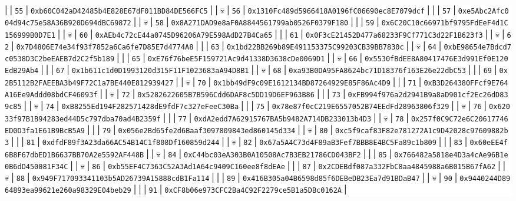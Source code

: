 |  | `55` | `0xb60C042aD42485b4E828E67dF011BD84DE566FC5` |
| 💀 | `56` | `0x1310Fc489d5966418A0196fC06690ec8E7079dcf` |
|  | `57` | `0xe5Abc2Afc004d94c75e58A36B920D694dBC69872` |
| 💀 | `58` | `0x8A271DAD9e8aF0A8844561799ab0526F0379F180` |
|  | `59` | `0x6C20C10c66971bf9795FdEeF4d1C156999B0D7E1` |
| 💀 | `60` | `0xAEb4c72cE44a0745D96206A79E598AdD27B4Ca65` |
|  | `61` | `0x0F3cE21452D477a68233F9Cf771C3d22F1B623f3` |
| 💀 | `62` | `0x7D4806E74e34f93f7852a6Ca6fe7D85E7d4774A8` |
|  | `63` | `0x1bd22BB269b89E491153375C99203CB39BB7830c` |
| 💀 | `64` | `0xbE98654e7Bdcd7c0538D3C2beEAEB7d2C2f5b189` |
|  | `65` | `0xE76f76beE5F159721Ac9d41338D3638cDe0069D1` |
| 💀 | `66` | `0x5530fBdEE8A80417476E3d991Ef0E120EdB29Ab4` |
|  | `67` | `0x1b611c1d0D1993120d315F11F1023683aA94D8B1` |
| 💀 | `68` | `0xa93B0DA95FA8624bc71D18376f163E26e22dbC53` |
|  | `69` | `0x2B5112B2FAEEBA3b49F72C1a7BE440E812939427` |
| 💀 | `70` | `0x1bb49dF9c09E1612134BD87264929E85F86Ac4D9` |
|  | `71` | `0xB3D264380FFcf9E764A16Ee9Addd08bdCF46093f` |
| 💀 | `72` | `0x5282622605B7B596Cdd6DAF8c5DD19D6EF963B86` |
|  | `73` | `0xFB994f976a2d2941B9a8aD901cf2Ec26dD839c85` |
| 💀 | `74` | `0xB8255Ed194F282571428dE9fdF7c327eFeeC30Ba` |
|  | `75` | `0x78e87f0cC219E6557052B74EEdFd28963806f329` |
| 💀 | `76` | `0x62033f97B1B94283ed44D5c797dba70ad4B2359f` |
|  | `77` | `0xdA2edd7A62915767BA5b9482A714DB233013b4D3` |
| 💀 | `78` | `0x257f0C9C72e6C20617746ED0D3fa1E61B9BcB5A9` |
|  | `79` | `0x056e2Bd65fe2d6Baaf3097809843ed860145d334` |
| 💀 | `80` | `0xc5f9caf83F82e781272A1c9D42028c97609882b3` |
|  | `81` | `0xdfdF89f3A23da66AC54B14C1f808Df160859d244` |
| 💀 | `82` | `0x67a5A4C73d4F89aB3Fef7BBB8E4BC5Fa89c1b809` |
|  | `83` | `0x60eEE4f6B8F67dbED1B6637BB70A2e5592AF448B` |
| 💀 | `84` | `0xC44bc03eA303B0A10508Ac7B3EB21786CD043BF2` |
|  | `85` | `0x766482a5818e4D3a4cAe96B1e0B6dD450081F34C` |
| 💀 | `86` | `0xb55EF4C7363C52A3Ad1A64c9409C160ee8f8dEAe` |
|  | `87` | `0x2CDEBdf087a332FbC8aa4845988a6B015B67fA62` |
| 💀 | `88` | `0x949F717093341103b5AD26739A15888cdB1Fa114` |
|  | `89` | `0x416B305a04B6598d85f6DEBeDB23Ea7d91BDaB47` |
| 💀 | `90` | `0x9440244D8964893ea99621e260a98329E04beb29` |
|  | `91` | `0xCF8b06e973CFC2Ba4C92F2279ce5B1a5DBc0162A` |